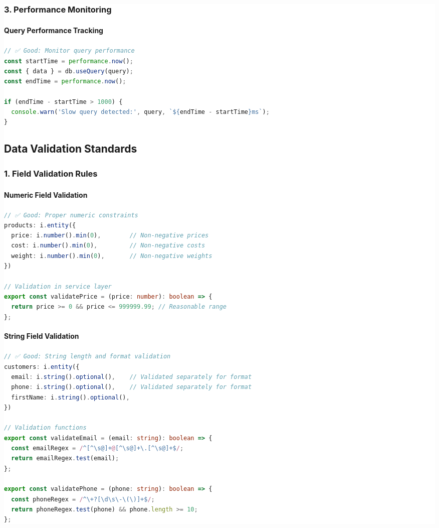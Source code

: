 ### 3. Performance Monitoring

#### Query Performance Tracking
```typescript
// ✅ Good: Monitor query performance
const startTime = performance.now();
const { data } = db.useQuery(query);
const endTime = performance.now();

if (endTime - startTime > 1000) {
  console.warn('Slow query detected:', query, `${endTime - startTime}ms`);
}
```

## Data Validation Standards

### 1. Field Validation Rules

#### Numeric Field Validation
```typescript
// ✅ Good: Proper numeric constraints
products: i.entity({
  price: i.number().min(0),        // Non-negative prices
  cost: i.number().min(0),         // Non-negative costs
  weight: i.number().min(0),       // Non-negative weights
})

// Validation in service layer
export const validatePrice = (price: number): boolean => {
  return price >= 0 && price <= 999999.99; // Reasonable range
};
```

#### String Field Validation
```typescript
// ✅ Good: String length and format validation
customers: i.entity({
  email: i.string().optional(),    // Validated separately for format
  phone: i.string().optional(),    // Validated separately for format
  firstName: i.string().optional(),
})

// Validation functions
export const validateEmail = (email: string): boolean => {
  const emailRegex = /^[^\s@]+@[^\s@]+\.[^\s@]+$/;
  return emailRegex.test(email);
};

export const validatePhone = (phone: string): boolean => {
  const phoneRegex = /^\+?[\d\s\-\(\)]+$/;
  return phoneRegex.test(phone) && phone.length >= 10;
};
```
